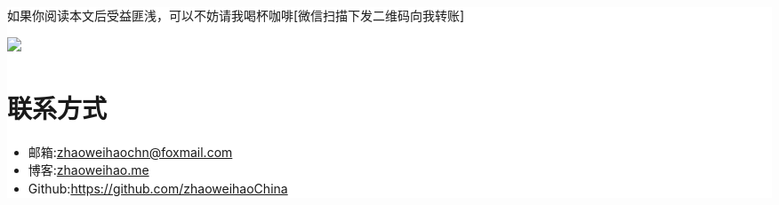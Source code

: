 如果你阅读本文后受益匪浅，可以不妨请我喝杯咖啡[微信扫描下发二维码向我转账]

![](http://op4e089f0.bkt.clouddn.com/wechatcode.jpg)

# 联系方式
- 邮箱:zhaoweihaochn@foxmail.com
- 博客:[zhaoweihao.me](http://zhaoweihao.me)
- Github:https://github.com/zhaoweihaoChina


